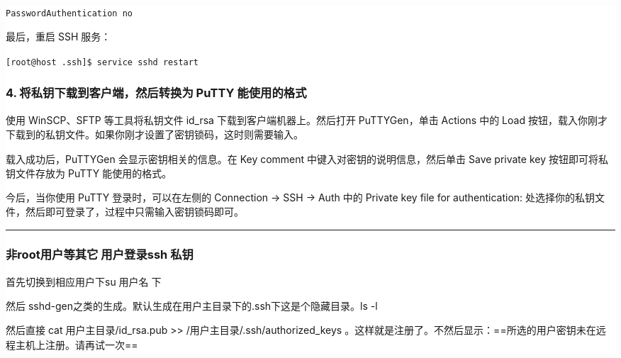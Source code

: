 ```
PasswordAuthentication no
```

最后，重启 SSH 服务：

```
[root@host .ssh]$ service sshd restart
```

### 4. 将私钥下载到客户端，然后转换为 PuTTY 能使用的格式

使用 WinSCP、SFTP 等工具将私钥文件 id_rsa 下载到客户端机器上。然后打开 PuTTYGen，单击 Actions 中的 Load 按钮，载入你刚才下载到的私钥文件。如果你刚才设置了密钥锁码，这时则需要输入。

载入成功后，PuTTYGen 会显示密钥相关的信息。在 Key comment 中键入对密钥的说明信息，然后单击 Save private key 按钮即可将私钥文件存放为 PuTTY 能使用的格式。

今后，当你使用 PuTTY 登录时，可以在左侧的 Connection -> SSH -> Auth 中的 Private key  file for authentication: 处选择你的私钥文件，然后即可登录了，过程中只需输入密钥锁码即可。

---

### 非root用户等其它 用户登录ssh 私钥

首先切换到相应用户下su 用户名 下

然后 sshd-gen之类的生成。默认生成在用户主目录下的.ssh下这是个隐藏目录。ls -l 

然后直接 cat 用户主目录/id_rsa.pub >> /用户主目录/.ssh/authorized_keys  。这样就是注册了。不然后显示：==所选的用户密钥未在远程主机上注册。请再试一次==


